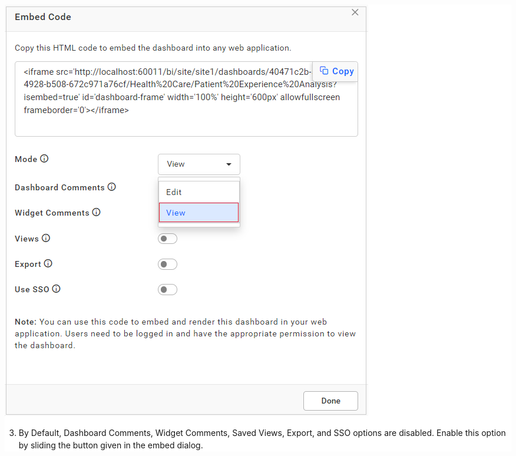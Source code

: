 ![ModeOption](/static/assets/embedded/iFrame-based/images/select-mode.png#max-width=45%)

3. By Default, Dashboard Comments, Widget Comments, Saved Views, Export, and SSO options are disabled. Enable this option by sliding the button given in the embed dialog. 